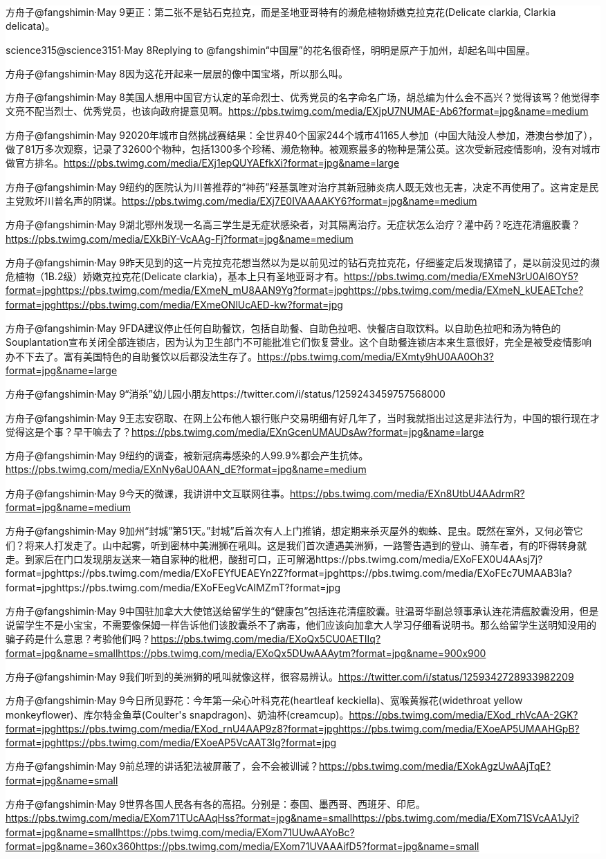 方舟子@fangshimin·May 9更正：第二张不是钻石克拉克，而是圣地亚哥特有的濒危植物娇嫩克拉克花(Delicate clarkia, Clarkia delicata)。

science315@science3151·May 8Replying to @fangshimin“中国屋”的花名很奇怪，明明是原产于加州，却起名叫中国屋。

方舟子@fangshimin·May 8因为这花开起来一层层的像中国宝塔，所以那么叫。

方舟子@fangshimin·May 8美国人想用中国官方认定的革命烈士、优秀党员的名字命名广场，胡总编为什么会不高兴？觉得该骂？他觉得李文亮不配当烈士、优秀党员，也该向政府提意见啊。https://pbs.twimg.com/media/EXjpU7NUMAE-Ab6?format=jpg&name=medium

方舟子@fangshimin·May 92020年城市自然挑战赛结果：全世界40个国家244个城市41165人参加（中国大陆没人参加，港澳台参加了），做了81万多次观察，记录了32600个物种，包括1300多个珍稀、濒危物种。被观察最多的物种是蒲公英。这次受新冠疫情影响，没有对城市做官方排名。https://pbs.twimg.com/media/EXj1epQUYAEfkXi?format=jpg&name=large

方舟子@fangshimin·May 9纽约的医院认为川普推荐的“神药”羟基氯喹对治疗其新冠肺炎病人既无效也无害，决定不再使用了。这肯定是民主党败坏川普名声的阴谋。https://pbs.twimg.com/media/EXj7E0IVAAAAKY6?format=jpg&name=medium

方舟子@fangshimin·May 9湖北鄂州发现一名高三学生是无症状感染者，对其隔离治疗。无症状怎么治疗？灌中药？吃连花清瘟胶囊？https://pbs.twimg.com/media/EXkBiY-VcAAg-Fj?format=jpg&name=medium

方舟子@fangshimin·May 9昨天见到的这一片克拉克花想当然以为是以前见过的钻石克拉克花，仔细鉴定后发现搞错了，是以前没见过的濒危植物（1B.2级）娇嫩克拉克花(Delicate clarkia)，基本上只有圣地亚哥才有。https://pbs.twimg.com/media/EXmeN3rU0AI6OY5?format=jpghttps://pbs.twimg.com/media/EXmeN_mU8AAN9Yg?format=jpghttps://pbs.twimg.com/media/EXmeN_kUEAETche?format=jpghttps://pbs.twimg.com/media/EXmeONlUcAED-kw?format=jpg

方舟子@fangshimin·May 9FDA建议停止任何自助餐饮，包括自助餐、自助色拉吧、快餐店自取饮料。以自助色拉吧和汤为特色的Souplantation宣布关闭全部连锁店，因为认为卫生部门不可能批准它们恢复营业。这个自助餐连锁店本来生意很好，完全是被受疫情影响办不下去了。富有美国特色的自助餐饮以后都没法生存了。https://pbs.twimg.com/media/EXmty9hU0AA0Oh3?format=jpg&name=large

方舟子@fangshimin·May 9“消杀”幼儿园小朋友https://twitter.com/i/status/1259243459757568000

方舟子@fangshimin·May 9王志安窃取、在网上公布他人银行账户交易明细有好几年了，当时我就指出过这是非法行为，中国的银行现在才觉得这是个事？早干嘛去了？https://pbs.twimg.com/media/EXnGcenUMAUDsAw?format=jpg&name=large

方舟子@fangshimin·May 9纽约的调查，被新冠病毒感染的人99.9%都会产生抗体。https://pbs.twimg.com/media/EXnNy6aU0AAN_dE?format=jpg&name=medium

方舟子@fangshimin·May 9今天的微课，我讲讲中文互联网往事。https://pbs.twimg.com/media/EXn8UtbU4AAdrmR?format=jpg&name=medium

方舟子@fangshimin·May 9加州“封城”第51天。”封城”后首次有人上门推销，想定期来杀灭屋外的蜘蛛、昆虫。既然在室外，又何必管它们？将来人打发走了。山中起雾，听到密林中美洲狮在吼叫。这是我们首次遭遇美洲狮，一路警告遇到的登山、骑车者，有的吓得转身就走。到家后在门口发现朋友送来一箱自家种的枇杷，酸甜可口，正可解渴https://pbs.twimg.com/media/EXoFEX0U4AAsj7j?format=jpghttps://pbs.twimg.com/media/EXoFEYfUEAEYn2Z?format=jpghttps://pbs.twimg.com/media/EXoFEc7UMAAB3la?format=jpghttps://pbs.twimg.com/media/EXoFEegVcAIMZmT?format=jpg

方舟子@fangshimin·May 9中国驻加拿大大使馆送给留学生的“健康包”包括连花清瘟胶囊。驻温哥华副总领事承认连花清瘟胶囊没用，但是说留学生不是小宝宝，不需要像保姆一样告诉他们该胶囊杀不了病毒，他们应该向加拿大人学习仔细看说明书。那么给留学生送明知没用的骗子药是什么意思？考验他们吗？https://pbs.twimg.com/media/EXoQx5CU0AETIIq?format=jpg&name=smallhttps://pbs.twimg.com/media/EXoQx5DUwAAAytm?format=jpg&name=900x900

方舟子@fangshimin·May 9我们听到的美洲狮的吼叫就像这样，很容易辨认。https://twitter.com/i/status/1259342728933982209

方舟子@fangshimin·May 9今日所见野花：今年第一朵心叶科克花(heartleaf keckiella)、宽喉黄猴花(widethroat yellow monkeyflower)、库尔特金鱼草(Coulter's snapdragon)、奶油杯(creamcup)。https://pbs.twimg.com/media/EXod_rhVcAA-2GK?format=jpghttps://pbs.twimg.com/media/EXod_rnU4AAP9z8?format=jpghttps://pbs.twimg.com/media/EXoeAP5UMAAHGpB?format=jpghttps://pbs.twimg.com/media/EXoeAP5VcAAT3lg?format=jpg

方舟子@fangshimin·May 9前总理的讲话犯法被屏蔽了，会不会被训诫？https://pbs.twimg.com/media/EXokAgzUwAAjTqE?format=jpg&name=small

方舟子@fangshimin·May 9世界各国人民各有各的高招。分别是：泰国、墨西哥、西班牙、印尼。https://pbs.twimg.com/media/EXom71TUcAAqHss?format=jpg&name=smallhttps://pbs.twimg.com/media/EXom71SVcAA1Jyi?format=jpg&name=smallhttps://pbs.twimg.com/media/EXom71UUwAAYoBc?format=jpg&name=360x360https://pbs.twimg.com/media/EXom71UVAAAifD5?format=jpg&name=small
